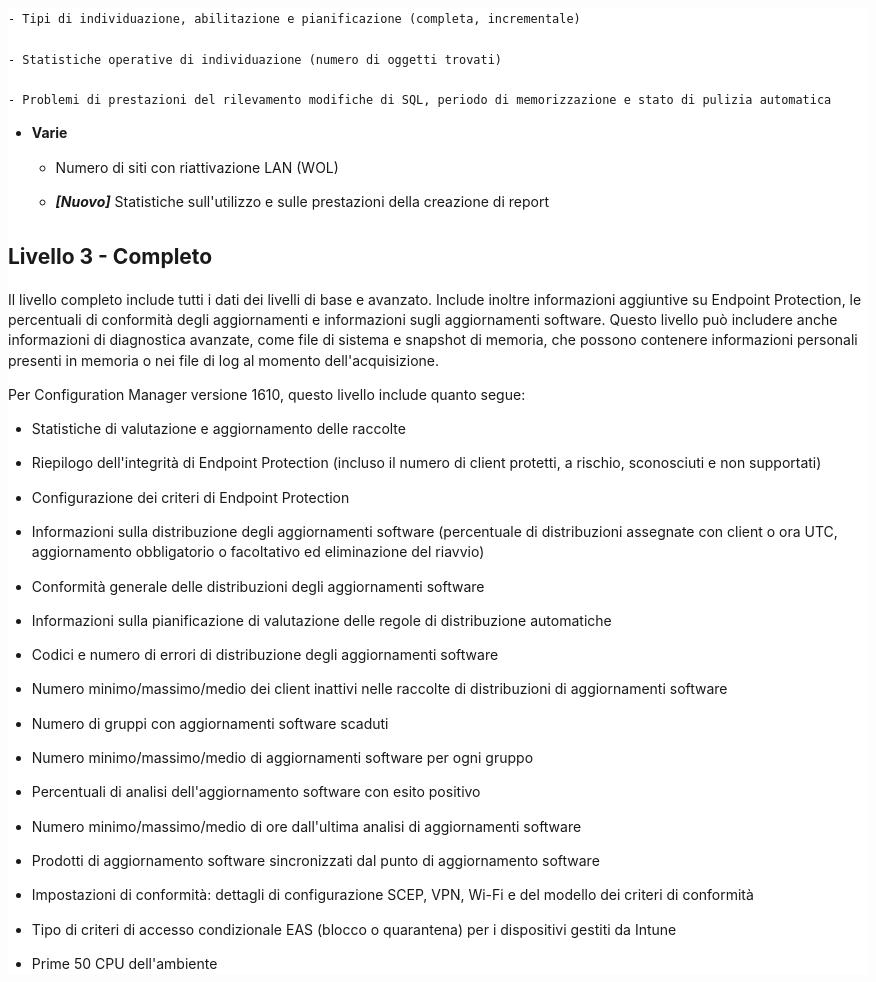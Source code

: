     - Tipi di individuazione, abilitazione e pianificazione (completa, incrementale)

    - Statistiche operative di individuazione (numero di oggetti trovati)

    - Problemi di prestazioni del rilevamento modifiche di SQL, periodo di memorizzazione e stato di pulizia automatica



- **Varie**

    - Numero di siti con riattivazione LAN (WOL)

    - ***[Nuovo]*** Statistiche sull'utilizzo e sulle prestazioni della creazione di report  



##  <a name="level-3---full"></a><a name="bkmk_level3"></a> Livello 3 - Completo
Il livello completo include tutti i dati dei livelli di base e avanzato. Include inoltre informazioni aggiuntive su Endpoint Protection, le percentuali di conformità degli aggiornamenti e informazioni sugli aggiornamenti software.  Questo livello può includere anche informazioni di diagnostica avanzate, come file di sistema e snapshot di memoria, che possono contenere informazioni personali presenti in memoria o nei file di log al momento dell'acquisizione.

Per Configuration Manager versione 1610, questo livello include quanto segue:

-   Statistiche di valutazione e aggiornamento delle raccolte

-   Riepilogo dell'integrità di Endpoint Protection (incluso il numero di client protetti, a rischio, sconosciuti e non supportati)

-   Configurazione dei criteri di Endpoint Protection

-   Informazioni sulla distribuzione degli aggiornamenti software (percentuale di distribuzioni assegnate con client o ora UTC, aggiornamento obbligatorio o facoltativo ed eliminazione del riavvio)

-   Conformità generale delle distribuzioni degli aggiornamenti software

-   Informazioni sulla pianificazione di valutazione delle regole di distribuzione automatiche

-   Codici e numero di errori di distribuzione degli aggiornamenti software

-   Numero minimo/massimo/medio dei client inattivi nelle raccolte di distribuzioni di aggiornamenti software

-   Numero di gruppi con aggiornamenti software scaduti

-   Numero minimo/massimo/medio di aggiornamenti software per ogni gruppo

-   Percentuali di analisi dell'aggiornamento software con esito positivo

-   Numero minimo/massimo/medio di ore dall'ultima analisi di aggiornamenti software

-    Prodotti di aggiornamento software sincronizzati dal punto di aggiornamento software
-    Impostazioni di conformità: dettagli di configurazione SCEP, VPN, Wi-Fi e del modello dei criteri di conformità

-    Tipo di criteri di accesso condizionale EAS (blocco o quarantena) per i dispositivi gestiti da Intune

-   Prime 50 CPU dell'ambiente
